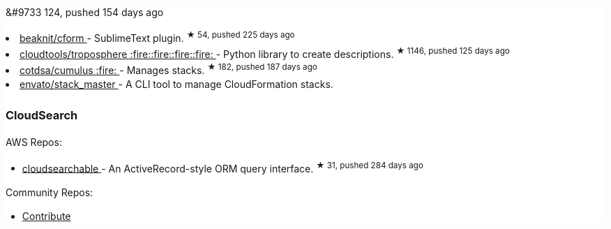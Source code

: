    &#9733 124, pushed 154 days ago
  </sup>
 </li>
 <li>
  <a href="https://github.com/beaknit/cform">
   beaknit/cform
  </a>
  - SublimeText plugin.
  <sup>
   &#9733 54, pushed 225 days ago
  </sup>
 </li>
 <li>
  <a href="https://github.com/cloudtools/troposphere">
   cloudtools/troposphere :fire::fire::fire::fire:
  </a>
  - Python library to create descriptions.
  <sup>
   &#9733 1146, pushed 125 days ago
  </sup>
 </li>
 <li>
  <a href="https://github.com/cotdsa/cumulus">
   cotdsa/cumulus :fire:
  </a>
  - Manages stacks.
  <sup>
   &#9733 182, pushed 187 days ago
  </sup>
 </li>
 <li>
  <a href="https://github.com/envato/stack_master">
   envato/stack_master
  </a>
  - A CLI tool to manage CloudFormation stacks.
 </li>
</ul>
<h3>
 CloudSearch
</h3>
<p>
 AWS Repos:
</p>
<ul>
 <li>
  <a href="https://github.com/awslabs/cloudsearchable">
   cloudsearchable
  </a>
  - An ActiveRecord-style ORM query interface.
  <sup>
   &#9733 31, pushed 284 days ago
  </sup>
 </li>
</ul>
<p>
 Community Repos:
</p>
<ul>
 <li>
  <a href="https://github.com/donnemartin/awesome-aws/blob/master/CONTRIBUTING.md">
   Contribute
  </a>
 </li>
</ul>